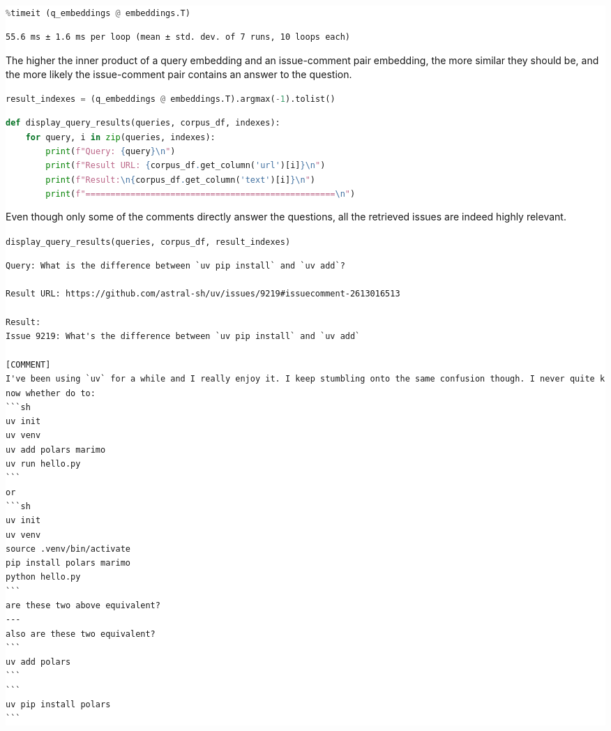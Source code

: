 
```python
%timeit (q_embeddings @ embeddings.T)
```

    55.6 ms ± 1.6 ms per loop (mean ± std. dev. of 7 runs, 10 loops each)


The higher the inner product of a query embedding and an issue-comment pair embedding,
the more similar they should be,
and the more likely the issue-comment pair contains an answer to the question.


```python
result_indexes = (q_embeddings @ embeddings.T).argmax(-1).tolist()
```


```python
def display_query_results(queries, corpus_df, indexes):
    for query, i in zip(queries, indexes):
        print(f"Query: {query}\n")
        print(f"Result URL: {corpus_df.get_column('url')[i]}\n")
        print(f"Result:\n{corpus_df.get_column('text')[i]}\n")
        print(f"==================================================\n")
```

Even though only some of the comments directly answer the questions,
all the retrieved issues are indeed highly relevant.


```python
display_query_results(queries, corpus_df, result_indexes)
```

    Query: What is the difference between `uv pip install` and `uv add`?
    
    Result URL: https://github.com/astral-sh/uv/issues/9219#issuecomment-2613016513
    
    Result:
    Issue 9219: What's the difference between `uv pip install` and `uv add`
    
    [COMMENT]
    I've been using `uv` for a while and I really enjoy it. I keep stumbling onto the same confusion though. I never quite know whether do to:
    ```sh
    uv init
    uv venv
    uv add polars marimo
    uv run hello.py
    ```
    or
    ```sh
    uv init
    uv venv
    source .venv/bin/activate
    pip install polars marimo
    python hello.py
    ```
    are these two above equivalent?
    ---
    also are these two equivalent?
    ```
    uv add polars
    ```
    ```
    uv pip install polars
    ```
    

[1]: https://huggingface.co/learn/nlp-course/en/chapter5/5
[2]: make-huggingface-dataset-of-github-repo-issues.md
[3]: https://huggingface.co/BAAI/bge-m3
[4]: https://huggingface.co/FacebookAI/xlm-roberta-large
[5]: https://github.com/facebookresearch/faiss
[6]: https://github.com/facebookresearch/faiss/wiki/Guidelines-to-choose-an-index#if-below-1m-vectors-ivfk
[7]: https://huggingface.co/BAAI/bge-reranker-v2-m3